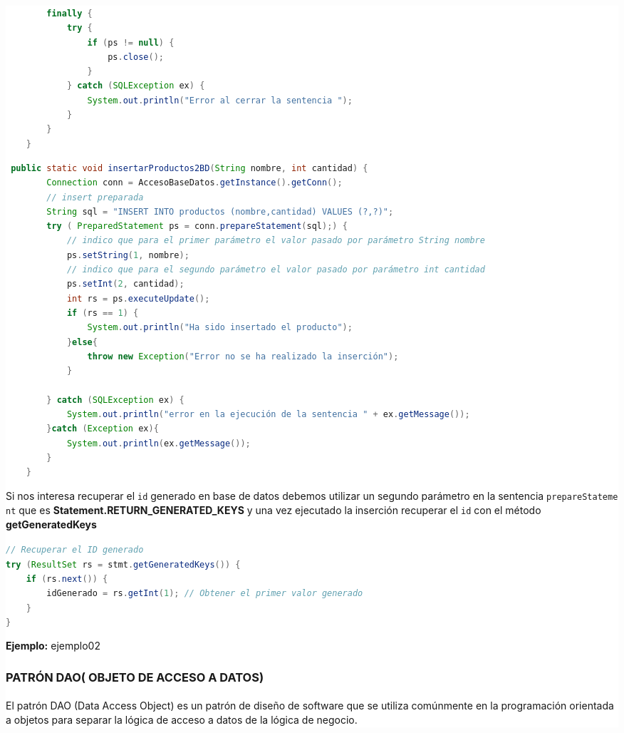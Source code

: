 ```java
        finally {
            try {
                if (ps != null) {
                    ps.close();
                }
            } catch (SQLException ex) {
                System.out.println("Error al cerrar la sentencia ");
            }
        }
    }
```
```java
 public static void insertarProductos2BD(String nombre, int cantidad) {
        Connection conn = AccesoBaseDatos.getInstance().getConn();
        // insert preparada
        String sql = "INSERT INTO productos (nombre,cantidad) VALUES (?,?)";
        try ( PreparedStatement ps = conn.prepareStatement(sql);) {
            // indico que para el primer parámetro el valor pasado por parámetro String nombre
            ps.setString(1, nombre);
            // indico que para el segundo parámetro el valor pasado por parámetro int cantidad
            ps.setInt(2, cantidad);
            int rs = ps.executeUpdate();
            if (rs == 1) {
                System.out.println("Ha sido insertado el producto");
            }else{
                throw new Exception("Error no se ha realizado la inserción");
            }
            
        } catch (SQLException ex) {
            System.out.println("error en la ejecución de la sentencia " + ex.getMessage());
        }catch (Exception ex){
            System.out.println(ex.getMessage());
        }
    }
```
Si nos interesa recuperar el `id` generado en base de datos debemos utilizar un segundo parámetro en la sentencia `prepareStatement` que es
**Statement.RETURN_GENERATED_KEYS** y una vez ejecutado la inserción recuperar el `id` con el método **getGeneratedKeys**
```java
// Recuperar el ID generado
try (ResultSet rs = stmt.getGeneratedKeys()) {
    if (rs.next()) {
        idGenerado = rs.getInt(1); // Obtener el primer valor generado
    } 
}
```
__Ejemplo:__ ejemplo02

### PATRÓN  DAO( OBJETO DE ACCESO A DATOS)
El patrón DAO (Data Access Object) es un patrón de diseño de software que se utiliza comúnmente en la programación orientada a objetos para separar la lógica de acceso a datos de la lógica de negocio.
